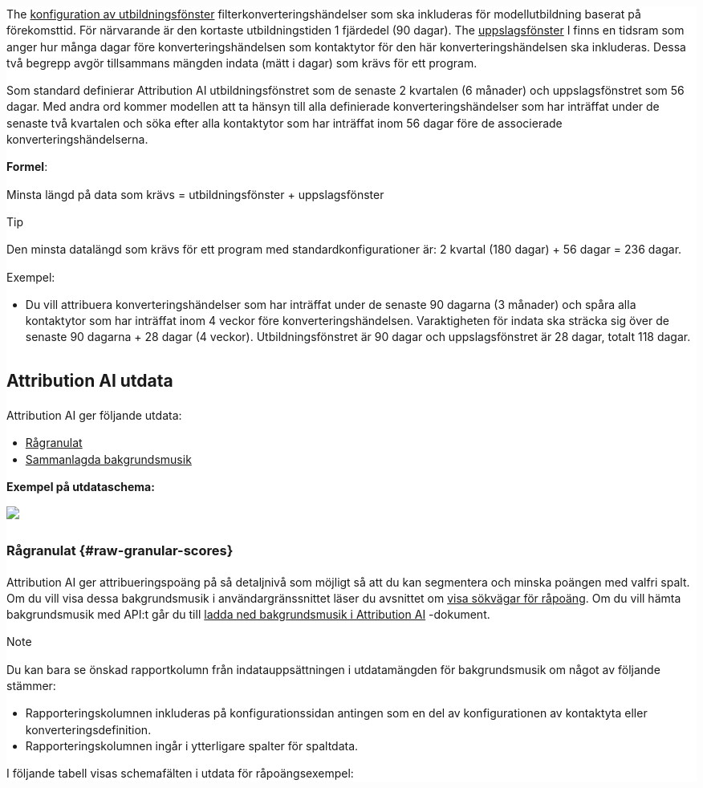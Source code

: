 The [konfiguration av utbildningsfönster](./user-guide.md#training-window) filterkonverteringshändelser som ska inkluderas för modellutbildning baserat på förekomsttid. För närvarande är den kortaste utbildningstiden 1 fjärdedel (90 dagar). The [uppslagsfönster](./user-guide.md#lookback-window) I finns en tidsram som anger hur många dagar före konverteringshändelsen som kontaktytor för den här konverteringshändelsen ska inkluderas. Dessa två begrepp avgör tillsammans mängden indata (mätt i dagar) som krävs för ett program.

Som standard definierar Attribution AI utbildningsfönstret som de senaste 2 kvartalen (6 månader) och uppslagsfönstret som 56 dagar. Med andra ord kommer modellen att ta hänsyn till alla definierade konverteringshändelser som har inträffat under de senaste två kvartalen och söka efter alla kontaktytor som har inträffat inom 56 dagar före de associerade konverteringshändelserna.

**Formel**:

Minsta längd på data som krävs = utbildningsfönster + uppslagsfönster

>[!TIP]
>
> Den minsta datalängd som krävs för ett program med standardkonfigurationer är: 2 kvartal (180 dagar) + 56 dagar = 236 dagar.

Exempel:

- Du vill attribuera konverteringshändelser som har inträffat under de senaste 90 dagarna (3 månader) och spåra alla kontaktytor som har inträffat inom 4 veckor före konverteringshändelsen. Varaktigheten för indata ska sträcka sig över de senaste 90 dagarna + 28 dagar (4 veckor). Utbildningsfönstret är 90 dagar och uppslagsfönstret är 28 dagar, totalt 118 dagar.

## Attribution AI utdata

Attribution AI ger följande utdata:

- [Rågranulat](#raw-granular-scores)
- [Sammanlagda bakgrundsmusik](#aggregated-attribution-scores)

**Exempel på utdataschema:**

![](./images/input-output/schema_output.gif)

### Rågranulat {#raw-granular-scores}

Attribution AI ger attribueringspoäng på så detaljnivå som möjligt så att du kan segmentera och minska poängen med valfri spalt. Om du vill visa dessa bakgrundsmusik i användargränssnittet läser du avsnittet om [visa sökvägar för råpoäng](#raw-score-path). Om du vill hämta bakgrundsmusik med API:t går du till [ladda ned bakgrundsmusik i Attribution AI](./download-scores.md) -dokument.

>[!NOTE]
>
> Du kan bara se önskad rapportkolumn från indatauppsättningen i utdatamängden för bakgrundsmusik om något av följande stämmer:
> - Rapporteringskolumnen inkluderas på konfigurationssidan antingen som en del av konfigurationen av kontaktyta eller konverteringsdefinition.
> - Rapporteringskolumnen ingår i ytterligare spalter för spaltdata.


I följande tabell visas schemafälten i utdata för råpoängsexempel:
